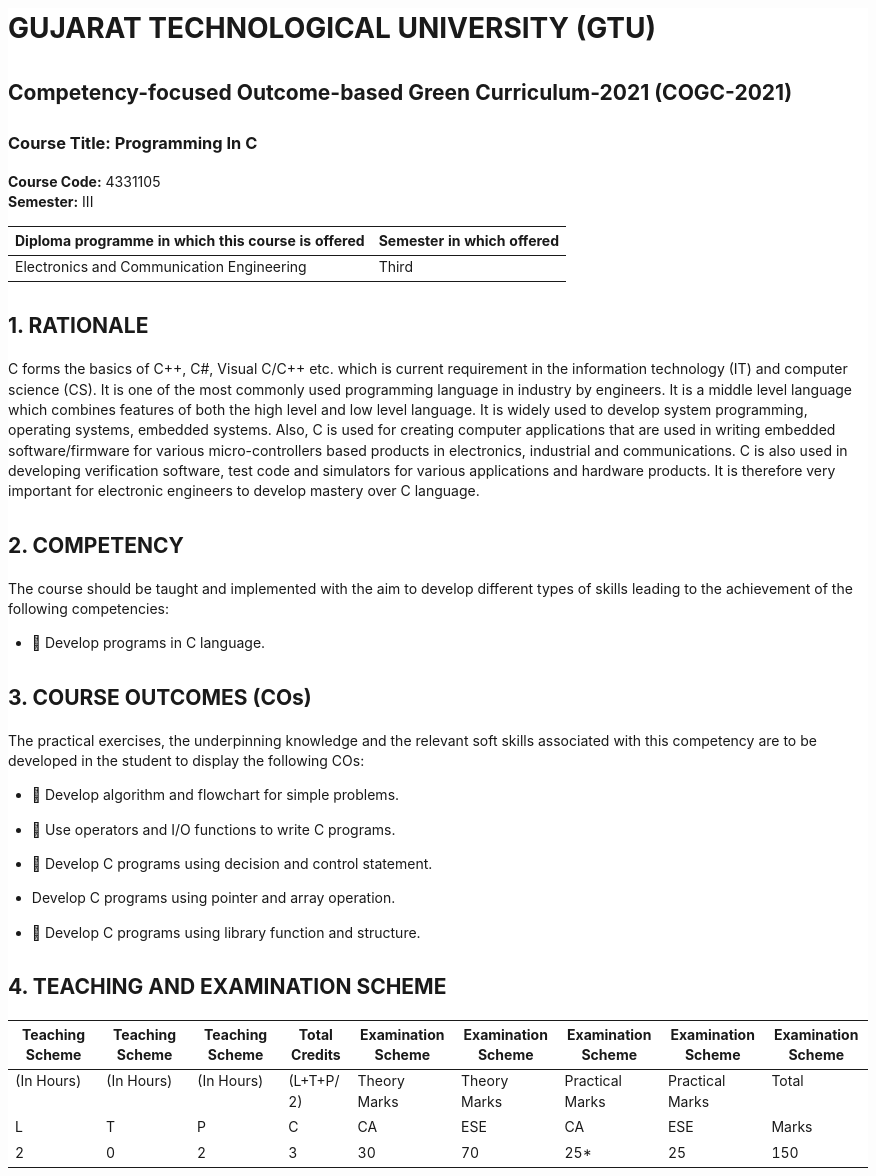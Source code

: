 # GUJARAT TECHNOLOGICAL UNIVERSITY (GTU)

## Competency-focused Outcome-based Green Curriculum-2021 (COGC-2021)

### Course Title: Programming In C

**Course Code:** 4331105  
**Semester:** III

| Diploma programme in which this course is offered   | Semester in which offered   |
|-----------------------------------------------------|-----------------------------|
| Electronics and Communication Engineering           | Third                       |

## 1. RATIONALE

C forms the basics of C++, C#, Visual C/C++ etc. which is current requirement in  the  information  technology  (IT)  and  computer  science  (CS).  It  is  one  of  the  most commonly  used  programming  language  in  industry  by  engineers.  It  is  a  middle  level language which combines features of both the high level and low level language. It is widely used  to  develop  system  programming,  operating  systems,  embedded  systems.  Also,  C  is used for creating computer applications that are used in writing embedded software/firmware  for  various  micro-controllers  based  products  in  electronics,  industrial and  communications.  C  is  also  used  in  developing  verification  software,  test  code  and simulators for various applications and hardware products. It is therefore very important for electronic engineers to develop mastery over C language.

## 2. COMPETENCY

The course should be taught and implemented with the aim to develop different types of skills leading to the achievement of the following competencies:

-  Develop programs in C language.

## 3. COURSE OUTCOMES (COs)

The practical exercises, the underpinning knowledge and the relevant soft skills associated with this competency are to be developed in the student to display the following COs:

-  Develop algorithm and flowchart for simple problems.
-  Use operators and I/O functions to write C programs.
-  Develop C programs using decision and control statement.
- Develop C programs using pointer and array operation.

-  Develop C programs using library function and structure.

## 4. TEACHING AND EXAMINATION SCHEME

| Teaching Scheme   | Teaching Scheme   | Teaching Scheme   | Total Credits   | Examination Scheme   | Examination Scheme   | Examination Scheme   | Examination Scheme   | Examination Scheme   |
|-------------------|-------------------|-------------------|-----------------|----------------------|----------------------|----------------------|----------------------|----------------------|
| (In Hours)        | (In Hours)        | (In Hours)        | (L+T+P/2)       | Theory Marks         | Theory Marks         | Practical Marks      | Practical Marks      | Total                |
| L                 | T                 | P                 | C               | CA                   | ESE                  | CA                   | ESE                  | Marks                |
| 2                 | 0                 | 2                 | 3               | 30                   | 70                   | 25*                  | 25                   | 150                  |
